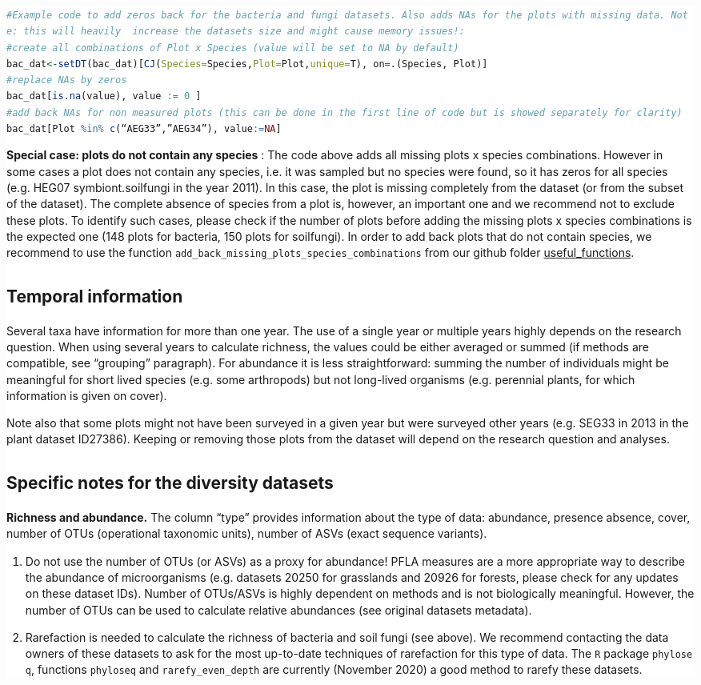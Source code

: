 ```R
#Example code to add zeros back for the bacteria and fungi datasets. Also adds NAs for the plots with missing data. Note: this will heavily  increase the datasets size and might cause memory issues!:
#create all combinations of Plot x Species (value will be set to NA by default)
bac_dat<-setDT(bac_dat)[CJ(Species=Species,Plot=Plot,unique=T), on=.(Species, Plot)]
#replace NAs by zeros
bac_dat[is.na(value), value := 0 ]
#add back NAs for non measured plots (this can be done in the first line of code but is showed separately for clarity)
bac_dat[Plot %in% c(“AEG33”,”AEG34”), value:=NA]
```

**Special case: plots do not contain any species** : The code above adds all missing plots x species combinations. However in some cases a plot does not contain any species, i.e. it was sampled but no species were found, so it has zeros for all species (e.g. HEG07 symbiont.soilfungi in the year 2011). In this case, the plot is missing completely from the dataset (or from the subset of the dataset). The complete absence of species from a plot is, however, an important one and we recommend not to exclude these plots. To identify such cases, please check if the number of plots before adding the missing plots x species combinations is the expected one (148 plots for bacteria, 150 plots for soilfungi). In order to add back plots that do not contain species, we recommend to use the function `add_back_missing_plots_species_combinations` from our github folder [useful_functions](https://github.com/biodiversity-exploratories-synthesis/useful_functions). 



## Temporal information

Several taxa have information for more than one year. The use of a single year or multiple years highly depends on the research question. When using several years to calculate richness, the values could be either averaged or summed (if methods are compatible, see “grouping” paragraph). For abundance it is less straightforward: summing the number of individuals might be meaningful for short lived species (e.g. some arthropods) but not long-lived organisms (e.g. perennial plants, for which information is given on cover).

Note also that some plots might not have been surveyed in a given year but were surveyed other years (e.g. SEG33 in 2013 in the plant dataset ID27386). Keeping or removing those plots from the dataset will depend on the research question and analyses.


## Specific notes for the diversity datasets

**Richness and abundance.** The column “type” provides information about the type of data: abundance, presence absence, cover, number of OTUs (operational taxonomic units), number of ASVs (exact sequence variants).

1. Do not use the number of OTUs (or ASVs) as a proxy for abundance! PFLA measures are a more appropriate way to describe the abundance of microorganisms (e.g. datasets 20250 for grasslands and 20926 for forests, please check for any updates on these dataset IDs). Number of OTUs/ASVs is highly dependent on methods and is not biologically meaningful. However, the number of OTUs can be used to calculate relative abundances (see original datasets metadata).



2. Rarefaction is needed to calculate the richness of bacteria and soil fungi (see above). We recommend contacting the data owners of these datasets to ask for the most up-to-date techniques of rarefaction for this type of data. The `R` package `phyloseq`, functions `phyloseq` and `rarefy_even_depth` are currently (November 2020) a good method to rarefy these datasets.
